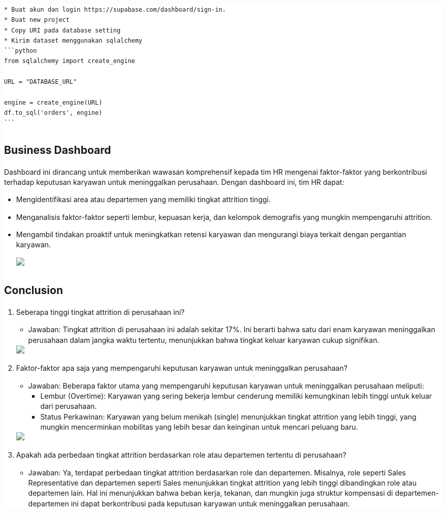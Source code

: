 
    * Buat akun dan login https://supabase.com/dashboard/sign-in.
    * Buat new project
    * Copy URI pada database setting
    * Kirim dataset menggunakan sqlalchemy 
    ```python
    from sqlalchemy import create_engine
 
    URL = "DATABASE_URL"
    
    engine = create_engine(URL)
    df.to_sql('orders', engine)
    ```

## Business Dashboard

Dashboard ini dirancang untuk memberikan wawasan komprehensif kepada tim HR mengenai faktor-faktor yang berkontribusi terhadap keputusan karyawan untuk meninggalkan perusahaan. Dengan dashboard ini, tim HR dapat:

- Mengidentifikasi area atau departemen yang memiliki tingkat attrition tinggi.
- Menganalisis faktor-faktor seperti lembur, kepuasan kerja, dan kelompok demografis yang mungkin mempengaruhi attrition.
- Mengambil tindakan proaktif untuk meningkatkan retensi karyawan dan mengurangi biaya terkait dengan pergantian karyawan.

    <img src="https://raw.githubusercontent.com/AbiyaMakruf/Dicoding-MenyelesaikanPermasalahanHumanResources/main/images/dashboard.jpg">

## Conclusion

1. Seberapa tinggi tingkat attrition di perusahaan ini?
    * Jawaban: Tingkat attrition di perusahaan ini adalah sekitar 17%. Ini berarti bahwa satu dari enam karyawan meninggalkan perusahaan dalam jangka waktu tertentu, menunjukkan bahwa tingkat keluar karyawan cukup signifikan.

    <img src="https://raw.githubusercontent.com/AbiyaMakruf/Dicoding-MenyelesaikanPermasalahanHumanResources/main/images/attrition.png" width="500">

2. Faktor-faktor apa saja yang mempengaruhi keputusan karyawan untuk meninggalkan perusahaan?
    * Jawaban: Beberapa faktor utama yang mempengaruhi keputusan karyawan untuk meninggalkan perusahaan meliputi:
        * Lembur (Overtime): Karyawan yang sering bekerja lembur cenderung memiliki kemungkinan lebih tinggi untuk keluar dari perusahaan.
        * Status Perkawinan: Karyawan yang belum menikah (single) menunjukkan tingkat attrition yang lebih tinggi, yang mungkin mencerminkan mobilitas yang lebih besar dan keinginan untuk mencari peluang baru.

    <img src="https://raw.githubusercontent.com/AbiyaMakruf/Dicoding-MenyelesaikanPermasalahanHumanResources/main/images/faktor_attrition.png" width="500">

3. Apakah ada perbedaan tingkat attrition berdasarkan role atau departemen tertentu di perusahaan?
    * Jawaban: Ya, terdapat perbedaan tingkat attrition berdasarkan role dan departemen. Misalnya, role seperti Sales Representative dan departemen seperti Sales menunjukkan tingkat attrition yang lebih tinggi dibandingkan role atau departemen lain. Hal ini menunjukkan bahwa beban kerja, tekanan, dan mungkin juga struktur kompensasi di departemen-departemen ini dapat berkontribusi pada keputusan karyawan untuk meninggalkan perusahaan.
